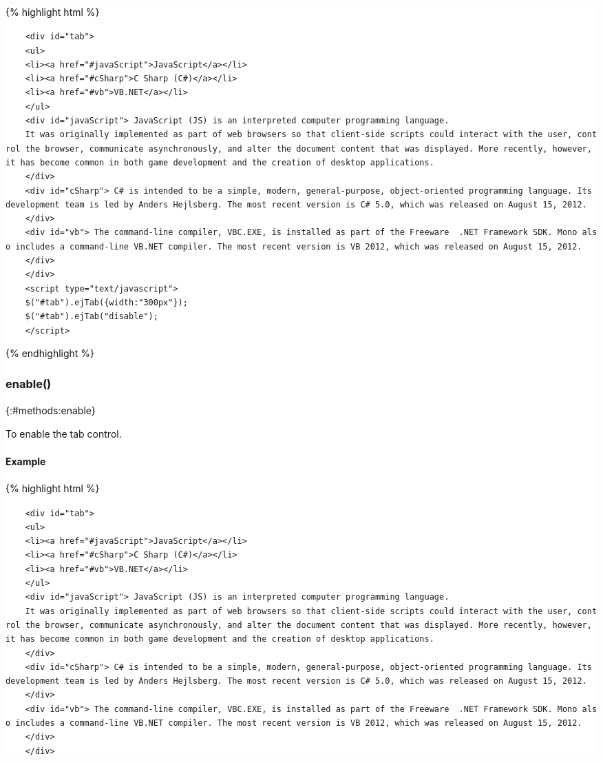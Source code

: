 
{% highlight html %}
 
        <div id="tab">                  
        <ul>                      
        <li><a href="#javaScript">JavaScript</a></li>                      
        <li><a href="#cSharp">C Sharp (C#)</a></li>                      
        <li><a href="#vb">VB.NET</a></li>                  
        </ul>                  
        <div id="javaScript"> JavaScript (JS) is an interpreted computer programming language. 
        It was originally implemented as part of web browsers so that client-side scripts could interact with the user, control the browser, communicate asynchronously, and alter the document content that was displayed. More recently, however, it has become common in both game development and the creation of desktop applications.                  
        </div>                  
        <div id="cSharp"> C# is intended to be a simple, modern, general-purpose, object-oriented programming language. Its development team is led by Anders Hejlsberg. The most recent version is C# 5.0, which was released on August 15, 2012.                  
        </div>                  
        <div id="vb"> The command-line compiler, VBC.EXE, is installed as part of the Freeware  .NET Framework SDK. Mono also includes a command-line VB.NET compiler. The most recent version is VB 2012, which was released on August 15, 2012.                  
        </div>              
        </div>
        <script type="text/javascript">  
        $("#tab").ejTab({width:"300px"});       
        $("#tab").ejTab("disable");
        </script>  

{% endhighlight %}




### enable()
{:#methods:enable}




To enable the tab control.



#### Example



{% highlight html %}
 
        <div id="tab">                  
        <ul>                      
        <li><a href="#javaScript">JavaScript</a></li>                      
        <li><a href="#cSharp">C Sharp (C#)</a></li>                      
        <li><a href="#vb">VB.NET</a></li>                  
        </ul>                  
        <div id="javaScript"> JavaScript (JS) is an interpreted computer programming language. 
        It was originally implemented as part of web browsers so that client-side scripts could interact with the user, control the browser, communicate asynchronously, and alter the document content that was displayed. More recently, however, it has become common in both game development and the creation of desktop applications.                  
        </div>                  
        <div id="cSharp"> C# is intended to be a simple, modern, general-purpose, object-oriented programming language. Its development team is led by Anders Hejlsberg. The most recent version is C# 5.0, which was released on August 15, 2012.                  
        </div>                  
        <div id="vb"> The command-line compiler, VBC.EXE, is installed as part of the Freeware  .NET Framework SDK. Mono also includes a command-line VB.NET compiler. The most recent version is VB 2012, which was released on August 15, 2012.                  
        </div>              
        </div>
